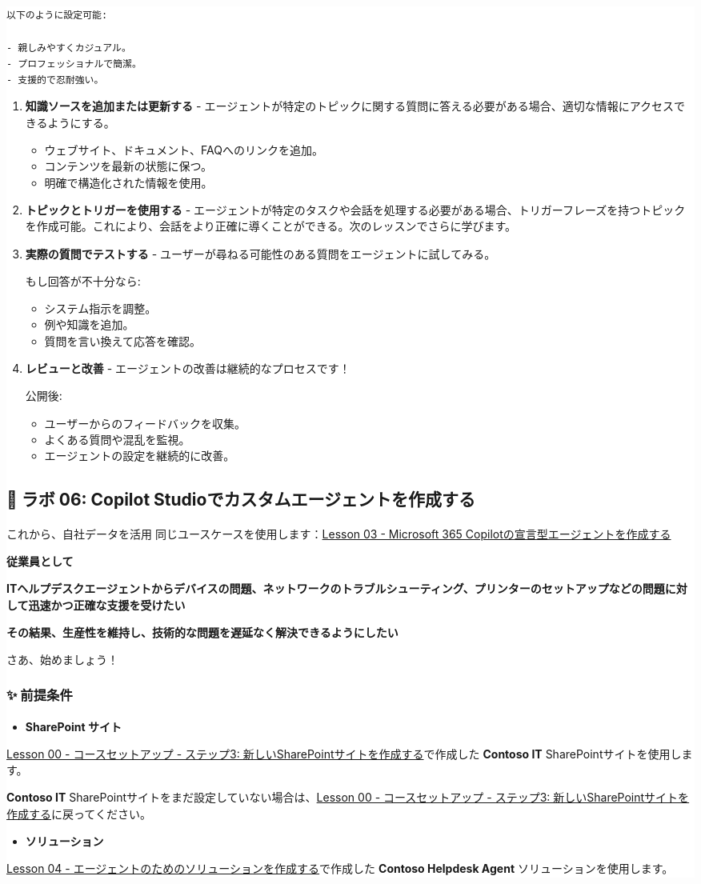     以下のように設定可能:

    - 親しみやすくカジュアル。
    - プロフェッショナルで簡潔。
    - 支援的で忍耐強い。

1. **知識ソースを追加または更新する** - エージェントが特定のトピックに関する質問に答える必要がある場合、適切な情報にアクセスできるようにする。

    - ウェブサイト、ドキュメント、FAQへのリンクを追加。
    - コンテンツを最新の状態に保つ。
    - 明確で構造化された情報を使用。

1. **トピックとトリガーを使用する** - エージェントが特定のタスクや会話を処理する必要がある場合、トリガーフレーズを持つトピックを作成可能。これにより、会話をより正確に導くことができる。次のレッスンでさらに学びます。

1. **実際の質問でテストする** - ユーザーが尋ねる可能性のある質問をエージェントに試してみる。

    もし回答が不十分なら:

    - システム指示を調整。
    - 例や知識を追加。
    - 質問を言い換えて応答を確認。

1. **レビューと改善** - エージェントの改善は継続的なプロセスです！

    公開後:

    - ユーザーからのフィードバックを収集。
    - よくある質問や混乱を監視。
    - エージェントの設定を継続的に改善。

## 🧪 ラボ 06: Copilot Studioでカスタムエージェントを作成する

これから、自社データを活用
同じユースケースを使用します：[Lesson 03 - Microsoft 365 Copilotの宣言型エージェントを作成する](../03-create-a-declarative-agent-for-M365Copilot/README.md#use-case-scenario)

**従業員として**

**ITヘルプデスクエージェントからデバイスの問題、ネットワークのトラブルシューティング、プリンターのセットアップなどの問題に対して迅速かつ正確な支援を受けたい**

**その結果、生産性を維持し、技術的な問題を遅延なく解決できるようにしたい**

さあ、始めましょう！

### ✨ 前提条件

- **SharePoint サイト**

[Lesson 00 - コースセットアップ - ステップ3: 新しいSharePointサイトを作成する](../00-course-setup/README.md#step-4-create-new-sharepoint-site)で作成した **Contoso IT** SharePointサイトを使用します。

**Contoso IT** SharePointサイトをまだ設定していない場合は、[Lesson 00 - コースセットアップ - ステップ3: 新しいSharePointサイトを作成する](../00-course-setup/README.md#step-4-create-new-sharepoint-site)に戻ってください。

- **ソリューション**

[Lesson 04 - エージェントのためのソリューションを作成する](../04-creating-a-solution/README.md#41-create-a-solution-publisher)で作成した **Contoso Helpdesk Agent** ソリューションを使用します。
